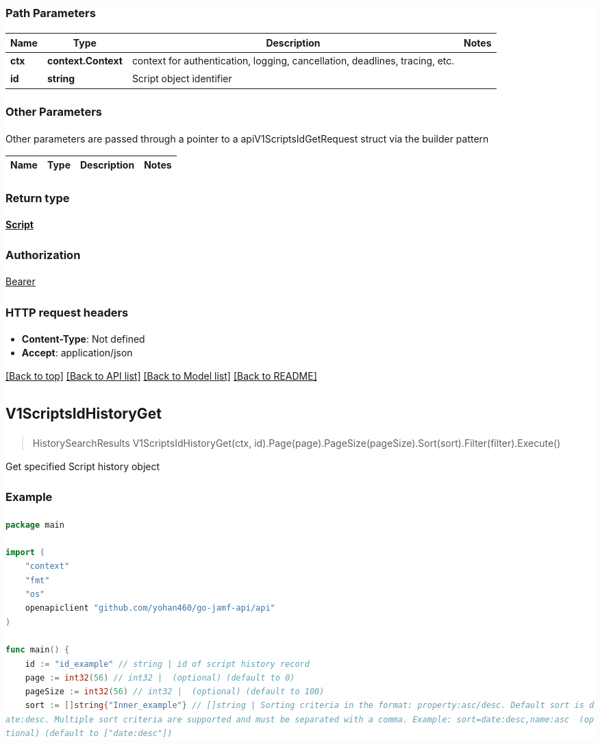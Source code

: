 ### Path Parameters


Name | Type | Description  | Notes
------------- | ------------- | ------------- | -------------
**ctx** | **context.Context** | context for authentication, logging, cancellation, deadlines, tracing, etc.
**id** | **string** | Script object identifier | 

### Other Parameters

Other parameters are passed through a pointer to a apiV1ScriptsIdGetRequest struct via the builder pattern


Name | Type | Description  | Notes
------------- | ------------- | ------------- | -------------


### Return type

[**Script**](Script.md)

### Authorization

[Bearer](../README.md#Bearer)

### HTTP request headers

- **Content-Type**: Not defined
- **Accept**: application/json

[[Back to top]](#) [[Back to API list]](../README.md#documentation-for-api-endpoints)
[[Back to Model list]](../README.md#documentation-for-models)
[[Back to README]](../README.md)


## V1ScriptsIdHistoryGet

> HistorySearchResults V1ScriptsIdHistoryGet(ctx, id).Page(page).PageSize(pageSize).Sort(sort).Filter(filter).Execute()

Get specified Script history object 



### Example

```go
package main

import (
    "context"
    "fmt"
    "os"
    openapiclient "github.com/yohan460/go-jamf-api/api"
)

func main() {
    id := "id_example" // string | id of script history record
    page := int32(56) // int32 |  (optional) (default to 0)
    pageSize := int32(56) // int32 |  (optional) (default to 100)
    sort := []string{"Inner_example"} // []string | Sorting criteria in the format: property:asc/desc. Default sort is date:desc. Multiple sort criteria are supported and must be separated with a comma. Example: sort=date:desc,name:asc  (optional) (default to ["date:desc"])
```